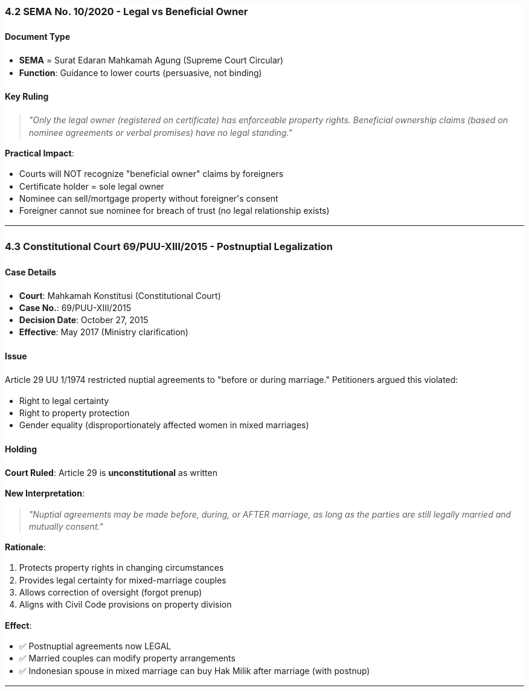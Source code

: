 
### **4.2 SEMA No. 10/2020 - Legal vs Beneficial Owner**

#### **Document Type**
- **SEMA** = Surat Edaran Mahkamah Agung (Supreme Court Circular)
- **Function**: Guidance to lower courts (persuasive, not binding)

#### **Key Ruling**

> *"Only the legal owner (registered on certificate) has enforceable property rights. Beneficial ownership claims (based on nominee agreements or verbal promises) have no legal standing."*

**Practical Impact**:
- Courts will NOT recognize "beneficial owner" claims by foreigners
- Certificate holder = sole legal owner
- Nominee can sell/mortgage property without foreigner's consent
- Foreigner cannot sue nominee for breach of trust (no legal relationship exists)

---

### **4.3 Constitutional Court 69/PUU-XIII/2015 - Postnuptial Legalization**

#### **Case Details**
- **Court**: Mahkamah Konstitusi (Constitutional Court)
- **Case No.**: 69/PUU-XIII/2015
- **Decision Date**: October 27, 2015
- **Effective**: May 2017 (Ministry clarification)

#### **Issue**
Article 29 UU 1/1974 restricted nuptial agreements to "before or during marriage." Petitioners argued this violated:
- Right to legal certainty
- Right to property protection
- Gender equality (disproportionately affected women in mixed marriages)

#### **Holding**

**Court Ruled**: Article 29 is **unconstitutional** as written

**New Interpretation**:
> *"Nuptial agreements may be made before, during, or AFTER marriage, as long as the parties are still legally married and mutually consent."*

**Rationale**:
1. Protects property rights in changing circumstances
2. Provides legal certainty for mixed-marriage couples
3. Allows correction of oversight (forgot prenup)
4. Aligns with Civil Code provisions on property division

**Effect**:
- ✅ Postnuptial agreements now LEGAL
- ✅ Married couples can modify property arrangements
- ✅ Indonesian spouse in mixed marriage can buy Hak Milik after marriage (with postnup)

---